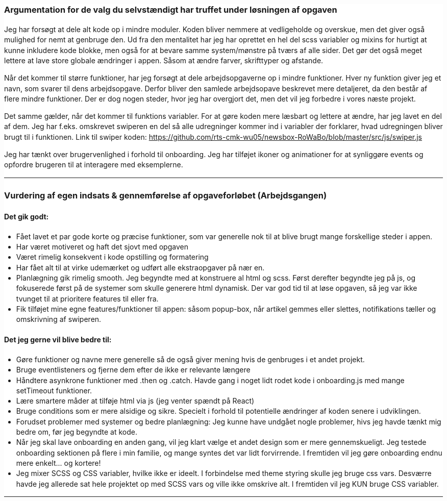 
### Argumentation for de valg du selvstændigt har truffet under løsningen af opgaven

Jeg har forsøgt at dele alt kode op i mindre moduler. Koden bliver nemmere at vedligeholde og overskue, men det giver også mulighed for nemt at genbruge den.
Ud fra den mentalitet har jeg har oprettet en hel del scss variabler og mixins for hurtigt at kunne inkludere kode blokke, men også for at bevare samme system/mønstre på tværs af alle sider. Det gør det også meget lettere at lave store globale ændringer i appen. Såsom at ændre farver, skrifttyper og afstande. 

Når det kommer til større funktioner, har jeg forsøgt at dele arbejdsopgaverne op i mindre funktioner. Hver ny funktion giver jeg et navn, som svarer til dens arbejdsopgave. Derfor bliver den samlede arbejdsopave beskrevet mere detaljeret, da den består af flere mindre funktioner. Der er dog nogen steder, hvor jeg har overgjort det, men det vil jeg forbedre i vores næste projekt.

Det samme gælder, når det kommer til funktions variabler. For at gøre koden mere læsbart og lettere at ændre, har jeg lavet en del af dem. Jeg har f.eks. omskrevet swiperen en del så alle udregninger kommer ind i variabler der forklarer, hvad udregningen bliver brugt til i funktionen. Link til swiper koden: https://github.com/rts-cmk-wu05/newsbox-RoWaBo/blob/master/src/js/swiper.js 

Jeg har tænkt over brugervenlighed i forhold til onboarding. Jeg har tilføjet ikoner og animationer for at synliggøre events og opfordre brugeren til at interagere med eksemplerne. 

---
### Vurdering af egen indsats & gennemførelse af opgaveforløbet (Arbejdsgangen)

#### Det gik godt: 
- Fået lavet et par gode korte og præcise funktioner, som var generelle nok til at blive brugt mange forskellige steder i appen.
- Har været motiveret og haft det sjovt med opgaven
- Været rimelig konsekvent i kode opstilling og formatering
- Har fået alt til at virke udemærket og udført alle ekstraopgaver på nær en.
- Planlægning gik rimelig smooth. Jeg begyndte med at konstruere al html og scss. Først derefter begyndte jeg på js, og fokuserede først på de systemer som skulle generere html dynamisk. Der var god tid til at løse opgaven, så jeg var ikke tvunget til at prioritere features til eller fra.
- Fik tilføjet mine egne features/funktioner til appen: såsom popup-box, når artikel gemmes eller slettes, notifikations tæller og omskrivning af swiperen.
 
#### Det jeg gerne vil blive bedre til:
- Gøre funktioner og navne mere generelle så de også giver mening hvis de genbruges i et andet projekt.
- Bruge eventlisteners og fjerne dem efter de ikke er relevante længere
- Håndtere asynkrone funktioner med .then og .catch. Havde gang i noget lidt rodet kode i onboarding.js med mange setTimeout funktioner.
- Lære smartere måder at tilføje html via js (jeg venter spændt på React)
- Bruge conditions som er mere alsidige og sikre. Specielt i forhold til potentielle ændringer af koden senere i udviklingen.
- Forudset problemer med systemer og bedre planlægning: Jeg kunne have undgået nogle problemer, hivs jeg havde tænkt mig bedre om, før jeg begyndte at kode.
- Når jeg skal lave onboarding en anden gang, vil jeg klart vælge et andet design som er mere gennemskueligt. Jeg testede onboarding sektionen på flere i min familie, og mange syntes det var lidt forvirrende. I fremtiden vil jeg gøre onboarding endnu mere enkelt... og kortere!
- Jeg mixer SCSS og CSS variabler, hvilke ikke er ideelt. I forbindelse med theme styring skulle jeg bruge css vars. Desværre havde jeg allerede sat hele projektet op med SCSS vars og ville ikke omskrive alt. I fremtiden vil jeg KUN bruge CSS variabler.  

---